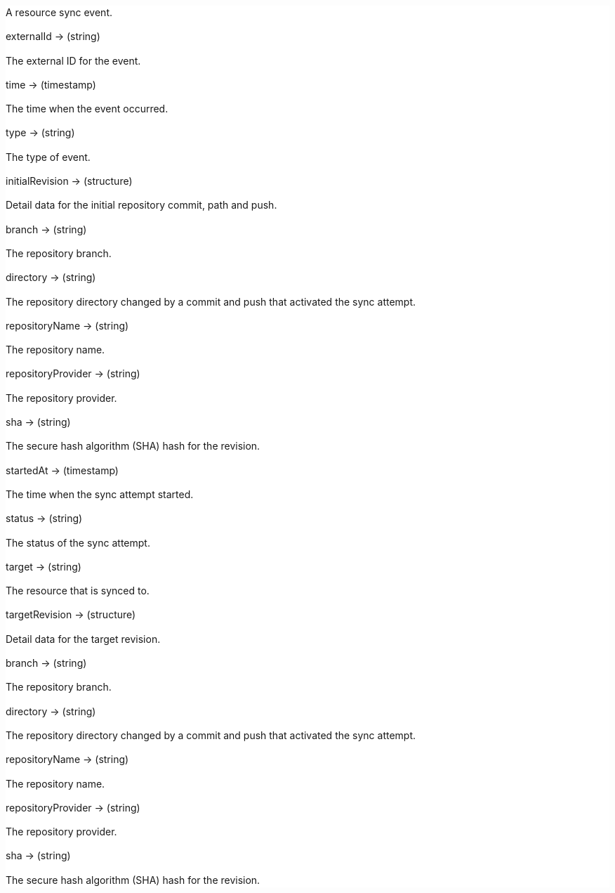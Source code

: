 A resource sync event.

externalId -> (string)

The external ID for the event.

time -> (timestamp)

The time when the event occurred.

type -> (string)

The type of event.

initialRevision -> (structure)

Detail data for the initial repository commit, path and push.

branch -> (string)

The repository branch.

directory -> (string)

The repository directory changed by a commit and push that activated the sync attempt.

repositoryName -> (string)

The repository name.

repositoryProvider -> (string)

The repository provider.

sha -> (string)

The secure hash algorithm (SHA) hash for the revision.

startedAt -> (timestamp)

The time when the sync attempt started.

status -> (string)

The status of the sync attempt.

target -> (string)

The resource that is synced to.

targetRevision -> (structure)

Detail data for the target revision.

branch -> (string)

The repository branch.

directory -> (string)

The repository directory changed by a commit and push that activated the sync attempt.

repositoryName -> (string)

The repository name.

repositoryProvider -> (string)

The repository provider.

sha -> (string)

The secure hash algorithm (SHA) hash for the revision.